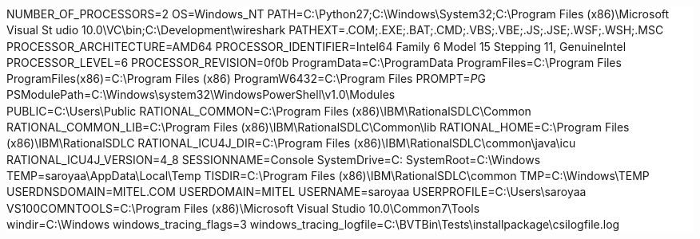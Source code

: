 NUMBER_OF_PROCESSORS=2
OS=Windows_NT
PATH=C:\Python27\;C:\Windows\System32;C:\Program Files (x86)\Microsoft Visual St
udio 10.0\VC\bin;C:\Development\wireshark
PATHEXT=.COM;.EXE;.BAT;.CMD;.VBS;.VBE;.JS;.JSE;.WSF;.WSH;.MSC
PROCESSOR_ARCHITECTURE=AMD64
PROCESSOR_IDENTIFIER=Intel64 Family 6 Model 15 Stepping 11, GenuineIntel
PROCESSOR_LEVEL=6
PROCESSOR_REVISION=0f0b
ProgramData=C:\ProgramData
ProgramFiles=C:\Program Files
ProgramFiles(x86)=C:\Program Files (x86)
ProgramW6432=C:\Program Files
PROMPT=$P$G
PSModulePath=C:\Windows\system32\WindowsPowerShell\v1.0\Modules\
PUBLIC=C:\Users\Public
RATIONAL_COMMON=C:\Program Files (x86)\IBM\RationalSDLC\Common
RATIONAL_COMMON_LIB=C:\Program Files (x86)\IBM\RationalSDLC\Common\lib
RATIONAL_HOME=C:\Program Files (x86)\IBM\RationalSDLC
RATIONAL_ICU4J_DIR=C:\Program Files (x86)\IBM\RationalSDLC\common\java\icu
RATIONAL_ICU4J_VERSION=4_8
SESSIONNAME=Console
SystemDrive=C:
SystemRoot=C:\Windows
TEMP=saroyaa\AppData\Local\Temp
TISDIR=C:\Program Files (x86)\IBM\RationalSDLC\common
TMP=C:\Windows\TEMP
USERDNSDOMAIN=MITEL.COM
USERDOMAIN=MITEL
USERNAME=saroyaa
USERPROFILE=C:\Users\saroyaa
VS100COMNTOOLS=C:\Program Files (x86)\Microsoft Visual Studio 10.0\Common7\Tools
\
windir=C:\Windows
windows_tracing_flags=3
windows_tracing_logfile=C:\BVTBin\Tests\installpackage\csilogfile.log
